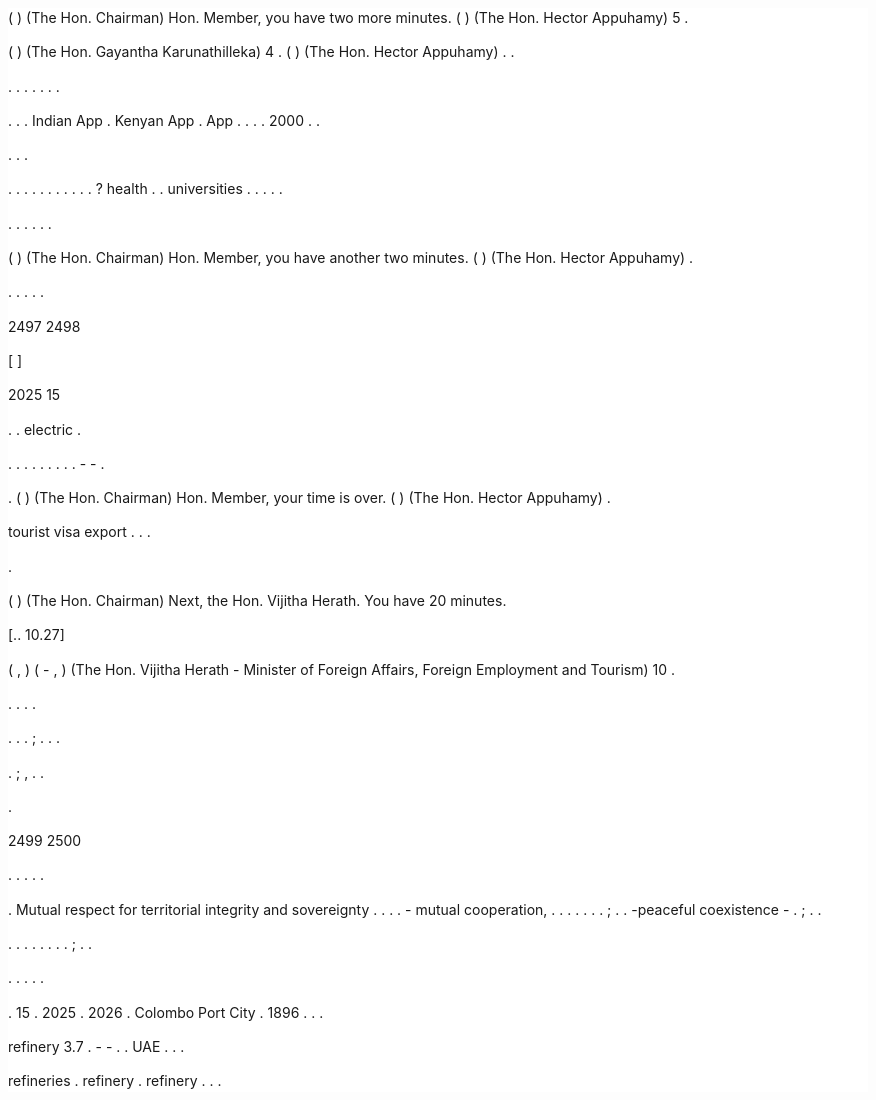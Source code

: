 ( ) (The Hon. Chairman) Hon. Member, you have two more minutes. ( ) (The Hon. Hector Appuhamy) 5 .

( ) (The Hon. Gayantha Karunathilleka) 4 . ( ) (The Hon. Hector Appuhamy) . .

. . . . . . .

. . . Indian App . Kenyan App . App . . . . 2000 . .

. . .

. . . . . . . . . . . ? health . . universities . . . . .

. . . . . .

( ) (The Hon. Chairman) Hon. Member, you have another two minutes. ( ) (The Hon. Hector Appuhamy) .

. . . . .

2497 2498

[ ]

2025 15

. . electric .

. . . . . . . . . - - .

. ( ) (The Hon. Chairman) Hon. Member, your time is over. ( ) (The Hon. Hector Appuhamy) .

tourist visa export . . .

.

( ) (The Hon. Chairman) Next, the Hon. Vijitha Herath. You have 20 minutes.

[.. 10.27]

( , ) ( - , ) (The Hon. Vijitha Herath - Minister of Foreign Affairs, Foreign Employment and Tourism) 10 .

. . . .

. . . ; . . .

. ; , . .

.

2499 2500

. . . . .

. Mutual respect for territorial integrity and sovereignty . . . . - mutual cooperation, . . . . . . . ; . . -peaceful coexistence - . ; . .

. . . . . . . . ; . .

. . . . .

. 15 . 2025 . 2026 . Colombo Port City . 1896 . . .

refinery 3.7 . - - . . UAE . . .

refineries . refinery . refinery . . .
